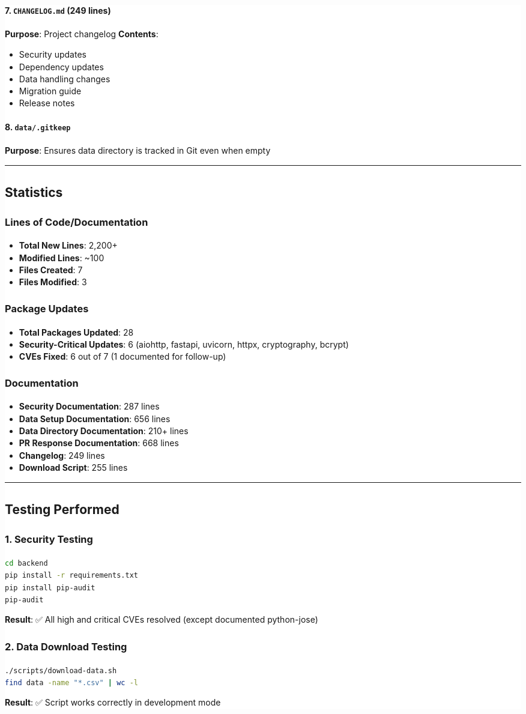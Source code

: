 #### 7. `CHANGELOG.md` (249 lines)
**Purpose**: Project changelog
**Contents**:
- Security updates
- Dependency updates
- Data handling changes
- Migration guide
- Release notes

#### 8. `data/.gitkeep`
**Purpose**: Ensures data directory is tracked in Git even when empty

---

## Statistics

### Lines of Code/Documentation
- **Total New Lines**: 2,200+
- **Modified Lines**: ~100
- **Files Created**: 7
- **Files Modified**: 3

### Package Updates
- **Total Packages Updated**: 28
- **Security-Critical Updates**: 6 (aiohttp, fastapi, uvicorn, httpx, cryptography, bcrypt)
- **CVEs Fixed**: 6 out of 7 (1 documented for follow-up)

### Documentation
- **Security Documentation**: 287 lines
- **Data Setup Documentation**: 656 lines
- **Data Directory Documentation**: 210+ lines
- **PR Response Documentation**: 668 lines
- **Changelog**: 249 lines
- **Download Script**: 255 lines

---

## Testing Performed

### 1. Security Testing
```bash
cd backend
pip install -r requirements.txt
pip install pip-audit
pip-audit
```
**Result**: ✅ All high and critical CVEs resolved (except documented python-jose)

### 2. Data Download Testing
```bash
./scripts/download-data.sh
find data -name "*.csv" | wc -l
```
**Result**: ✅ Script works correctly in development mode
